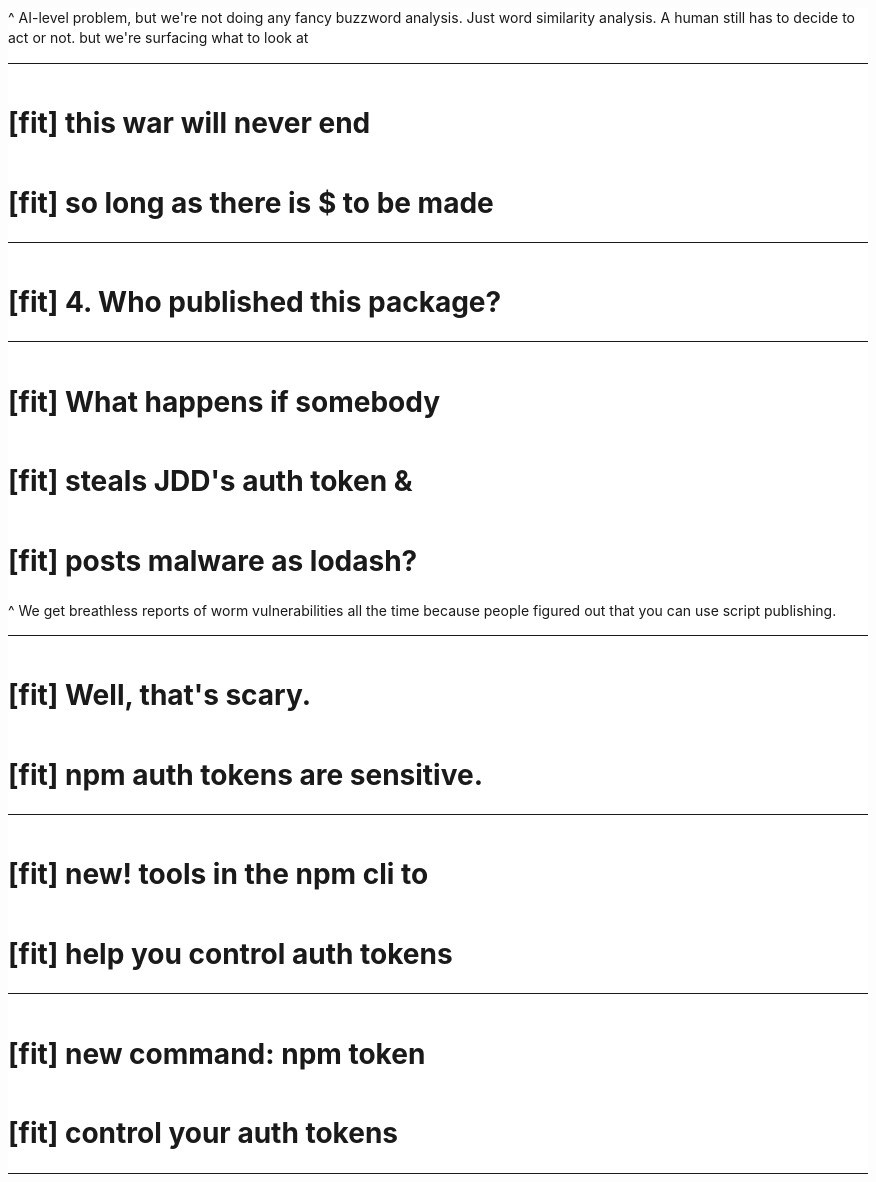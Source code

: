 ^ AI-level problem, but we're not doing any fancy buzzword analysis. Just word similarity analysis. A human still has to decide to act or not. but we're surfacing what to look at

---

# [fit] this war will __never end__
# [fit] so long as there is $ to be made

---

# [fit] 4. __Who__ published this package?

---

# [fit] What happens if somebody
# [fit] steals __JDD__'s auth token &
# [fit] posts malware as __lodash__?

^ We get breathless reports of worm vulnerabilities all the time because people figured out that you can use script publishing.

---

# [fit] Well, that's scary.
# [fit] npm auth tokens are __sensitive__.

---

# [fit] new! tools in the npm cli to
# [fit] help you __control auth tokens__

---

# [fit] new command: __npm token__
# [fit] control your auth tokens

---
